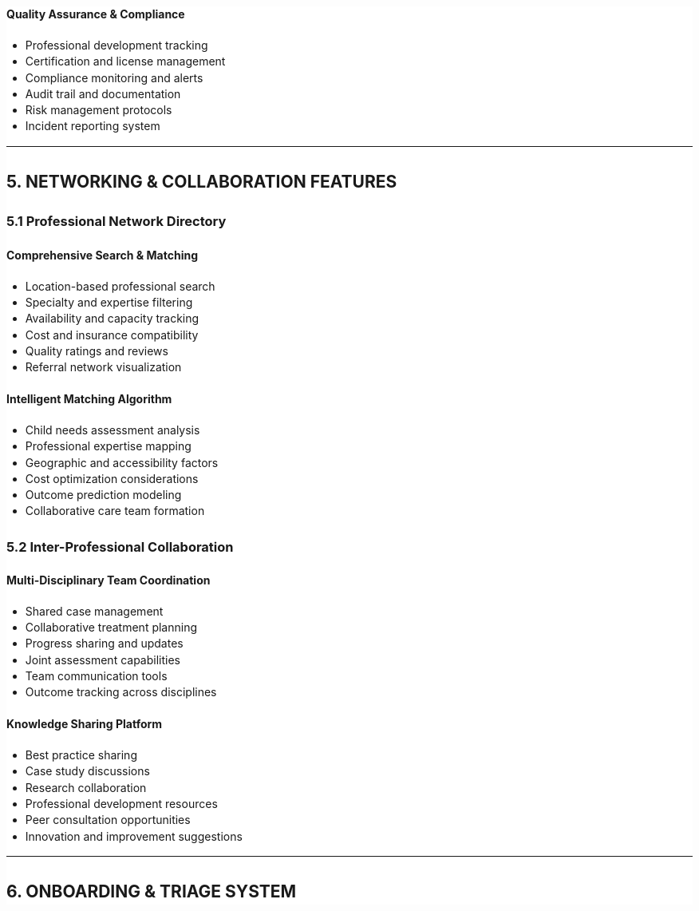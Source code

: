 #### **Quality Assurance & Compliance**
- Professional development tracking
- Certification and license management
- Compliance monitoring and alerts
- Audit trail and documentation
- Risk management protocols
- Incident reporting system

---

## 5. NETWORKING & COLLABORATION FEATURES

### 5.1 Professional Network Directory

#### **Comprehensive Search & Matching**
- Location-based professional search
- Specialty and expertise filtering
- Availability and capacity tracking
- Cost and insurance compatibility
- Quality ratings and reviews
- Referral network visualization

#### **Intelligent Matching Algorithm**
- Child needs assessment analysis
- Professional expertise mapping
- Geographic and accessibility factors
- Cost optimization considerations
- Outcome prediction modeling
- Collaborative care team formation

### 5.2 Inter-Professional Collaboration

#### **Multi-Disciplinary Team Coordination**
- Shared case management
- Collaborative treatment planning
- Progress sharing and updates
- Joint assessment capabilities
- Team communication tools
- Outcome tracking across disciplines

#### **Knowledge Sharing Platform**
- Best practice sharing
- Case study discussions
- Research collaboration
- Professional development resources
- Peer consultation opportunities
- Innovation and improvement suggestions

---

## 6. ONBOARDING & TRIAGE SYSTEM

